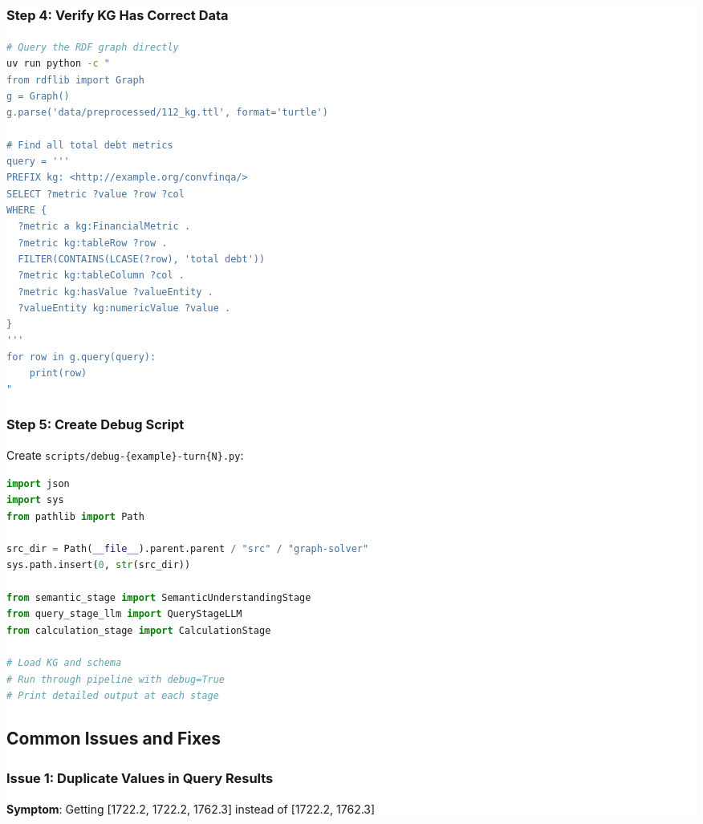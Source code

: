 ### Step 4: Verify KG Has Correct Data
```bash
# Query the RDF graph directly
uv run python -c "
from rdflib import Graph
g = Graph()
g.parse('data/preprocessed/112_kg.ttl', format='turtle')

# Find all total debt metrics
query = '''
PREFIX kg: <http://example.org/convfinqa/>
SELECT ?metric ?value ?row ?col
WHERE {
  ?metric a kg:FinancialMetric .
  ?metric kg:tableRow ?row .
  FILTER(CONTAINS(LCASE(?row), 'total debt'))
  ?metric kg:tableColumn ?col .
  ?metric kg:hasValue ?valueEntity .
  ?valueEntity kg:numericValue ?value .
}
'''
for row in g.query(query):
    print(row)
"
```

### Step 5: Create Debug Script

Create `scripts/debug-{example}-turn{N}.py`:
```python
import json
import sys
from pathlib import Path

src_dir = Path(__file__).parent.parent / "src" / "graph-solver"
sys.path.insert(0, str(src_dir))

from semantic_stage import SemanticUnderstandingStage
from query_stage_llm import QueryStageLLM
from calculation_stage import CalculationStage

# Load KG and schema
# Run through pipeline with debug=True
# Print detailed output at each stage
```

## Common Issues and Fixes

### Issue 1: Duplicate Values in Query Results
**Symptom**: Getting [1722.2, 1722.2, 1762.3] instead of [1722.2, 1762.3]
